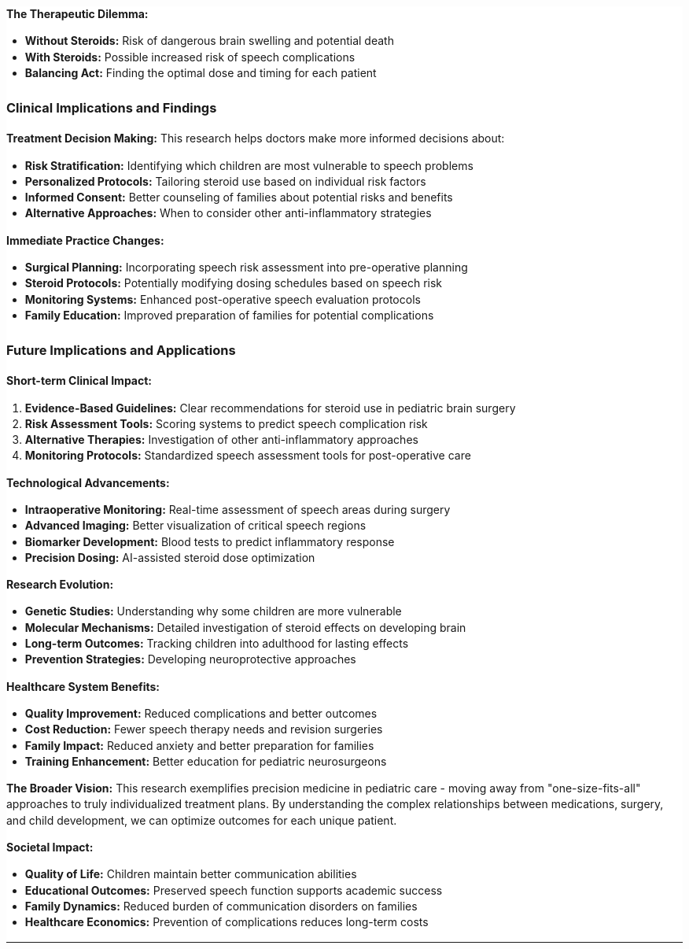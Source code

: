 **The Therapeutic Dilemma:**
- **Without Steroids:** Risk of dangerous brain swelling and potential death
- **With Steroids:** Possible increased risk of speech complications
- **Balancing Act:** Finding the optimal dose and timing for each patient

### Clinical Implications and Findings

**Treatment Decision Making:**
This research helps doctors make more informed decisions about:
- **Risk Stratification:** Identifying which children are most vulnerable to speech problems
- **Personalized Protocols:** Tailoring steroid use based on individual risk factors
- **Informed Consent:** Better counseling of families about potential risks and benefits
- **Alternative Approaches:** When to consider other anti-inflammatory strategies

**Immediate Practice Changes:**
- **Surgical Planning:** Incorporating speech risk assessment into pre-operative planning
- **Steroid Protocols:** Potentially modifying dosing schedules based on speech risk
- **Monitoring Systems:** Enhanced post-operative speech evaluation protocols
- **Family Education:** Improved preparation of families for potential complications

### Future Implications and Applications

**Short-term Clinical Impact:**
1. **Evidence-Based Guidelines:** Clear recommendations for steroid use in pediatric brain surgery
2. **Risk Assessment Tools:** Scoring systems to predict speech complication risk
3. **Alternative Therapies:** Investigation of other anti-inflammatory approaches
4. **Monitoring Protocols:** Standardized speech assessment tools for post-operative care

**Technological Advancements:**
- **Intraoperative Monitoring:** Real-time assessment of speech areas during surgery
- **Advanced Imaging:** Better visualization of critical speech regions
- **Biomarker Development:** Blood tests to predict inflammatory response
- **Precision Dosing:** AI-assisted steroid dose optimization

**Research Evolution:**
- **Genetic Studies:** Understanding why some children are more vulnerable
- **Molecular Mechanisms:** Detailed investigation of steroid effects on developing brain
- **Long-term Outcomes:** Tracking children into adulthood for lasting effects
- **Prevention Strategies:** Developing neuroprotective approaches

**Healthcare System Benefits:**
- **Quality Improvement:** Reduced complications and better outcomes
- **Cost Reduction:** Fewer speech therapy needs and revision surgeries
- **Family Impact:** Reduced anxiety and better preparation for families
- **Training Enhancement:** Better education for pediatric neurosurgeons

**The Broader Vision:**
This research exemplifies precision medicine in pediatric care - moving away from "one-size-fits-all" approaches to truly individualized treatment plans. By understanding the complex relationships between medications, surgery, and child development, we can optimize outcomes for each unique patient.

**Societal Impact:**
- **Quality of Life:** Children maintain better communication abilities
- **Educational Outcomes:** Preserved speech function supports academic success
- **Family Dynamics:** Reduced burden of communication disorders on families
- **Healthcare Economics:** Prevention of complications reduces long-term costs

---